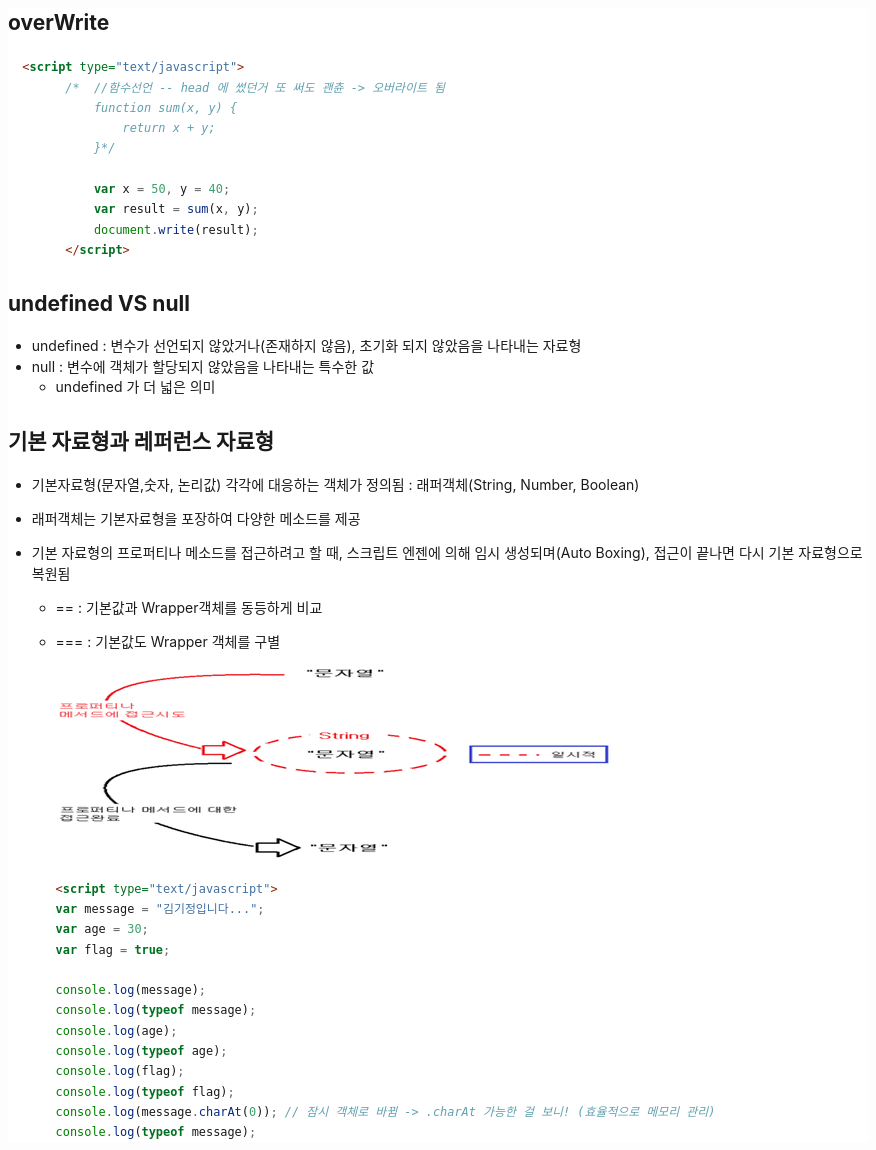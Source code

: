 ## overWrite

``` html
  <script type="text/javascript">
		/*	//함수선언 -- head 에 썼던거 또 써도 괜츈 -> 오버라이트 됨
			function sum(x, y) {
				return x + y;
			}*/

			var x = 50, y = 40;
			var result = sum(x, y);
			document.write(result);
		</script>
```

## undefined VS null

* undefined : 변수가 선언되지 않았거나(존재하지 않음), 초기화 되지 않았음을 나타내는 자료형
* null : 변수에 객체가 할당되지 않았음을 나타내는 특수한 값
  * undefined 가 더 넓은 의미

## 기본 자료형과 레퍼런스 자료형

* 기본자료형(문자열,숫자, 논리값) 각각에 대응하는 객체가 정의됨 : 래퍼객체(String, Number, Boolean)

* 래퍼객체는 기본자료형을 포장하여 다양한 메소드를 제공

* 기본 자료형의 프로퍼티나 메소드를 접근하려고 할 때, 스크립트 엔젠에 의해 임시 생성되며(Auto Boxing), 접근이 끝나면 다시 기본 자료형으로 복원됨

  * == : 기본값과 Wrapper객체를 동등하게 비교

  * === : 기본값도 Wrapper 객체를 구별

    ![1538634201044](image/1538623619426.png)

    ``` html
    <script type="text/javascript">
    var message = "김기정입니다...";
    var age = 30;
    var flag = true;
    
    console.log(message);
    console.log(typeof message);
    console.log(age);
    console.log(typeof age);
    console.log(flag);
    console.log(typeof flag);
    console.log(message.charAt(0)); // 잠시 객체로 바뀜 -> .charAt 가능한 걸 보니! (효율적으로 메모리 관리)
    console.log(typeof message);
    